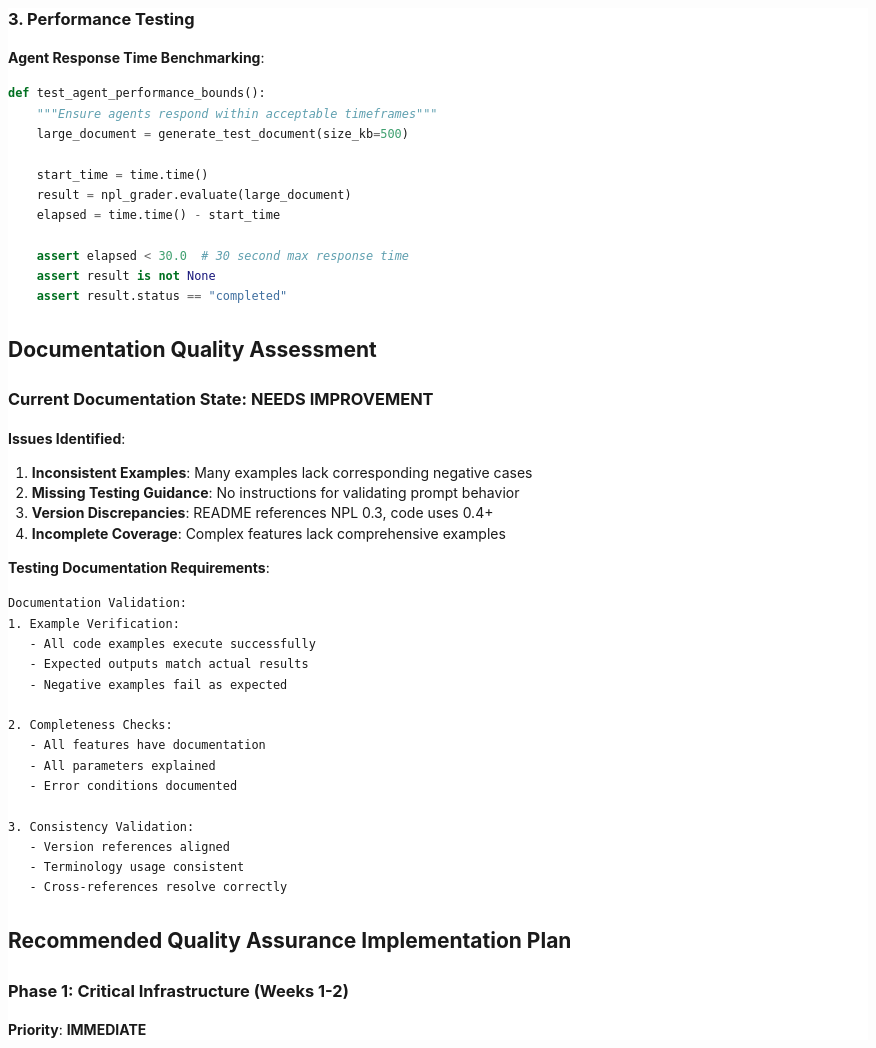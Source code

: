 ### 3. Performance Testing

**Agent Response Time Benchmarking**:
```python
def test_agent_performance_bounds():
    """Ensure agents respond within acceptable timeframes"""
    large_document = generate_test_document(size_kb=500)
    
    start_time = time.time()
    result = npl_grader.evaluate(large_document)
    elapsed = time.time() - start_time
    
    assert elapsed < 30.0  # 30 second max response time
    assert result is not None
    assert result.status == "completed"
```

## Documentation Quality Assessment

### Current Documentation State: **NEEDS IMPROVEMENT**

**Issues Identified**:
1. **Inconsistent Examples**: Many examples lack corresponding negative cases
2. **Missing Testing Guidance**: No instructions for validating prompt behavior
3. **Version Discrepancies**: README references NPL 0.3, code uses 0.4+
4. **Incomplete Coverage**: Complex features lack comprehensive examples

**Testing Documentation Requirements**:
```documentation-tests
Documentation Validation:
1. Example Verification:
   - All code examples execute successfully
   - Expected outputs match actual results
   - Negative examples fail as expected

2. Completeness Checks:
   - All features have documentation
   - All parameters explained
   - Error conditions documented

3. Consistency Validation:
   - Version references aligned
   - Terminology usage consistent
   - Cross-references resolve correctly
```

## Recommended Quality Assurance Implementation Plan

### Phase 1: Critical Infrastructure (Weeks 1-2)
**Priority**: **IMMEDIATE**
